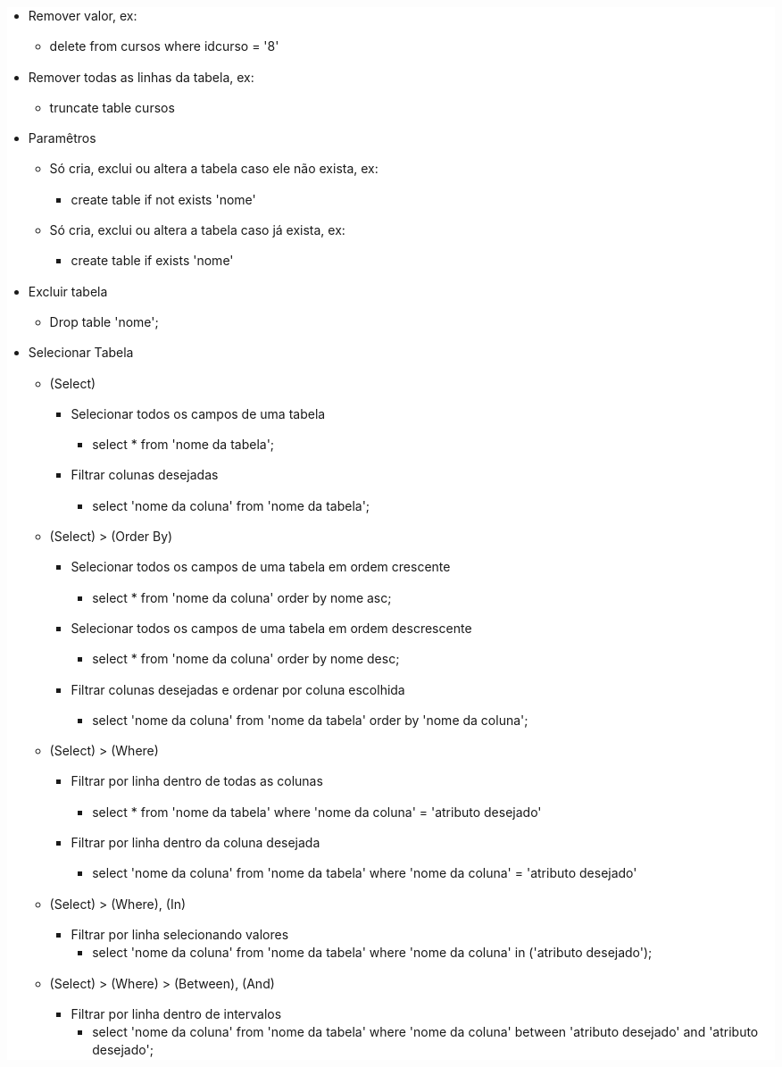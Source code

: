  - Remover valor, ex:
    - delete from cursos
      where idcurso = '8'

  - Remover todas as linhas da tabela, ex:
    - truncate table cursos

* Paramêtros
  - Só cria, exclui ou altera a tabela caso ele não exista, ex:
    - create table if not exists 'nome'
  
  - Só cria, exclui ou altera a tabela caso já exista, ex: 
    - create table if exists 'nome'

* Excluir tabela
  - Drop table 'nome';

* Selecionar Tabela 
  - (Select)
    - Selecionar todos os campos de uma tabela
      - select * from 'nome da tabela';
  
    - Filtrar colunas desejadas
      - select 'nome da coluna' from 'nome da tabela';

  - (Select) > (Order By)
    - Selecionar todos os campos de uma tabela em ordem crescente
      - select * from 'nome da coluna' 
        order by nome asc;

    - Selecionar todos os campos de uma tabela em ordem descrescente
      - select * from 'nome da coluna' 
        order by nome desc;

    - Filtrar colunas desejadas e ordenar por coluna escolhida
      - select 'nome da coluna' from 'nome da tabela' 
        order by 'nome da coluna';

  - (Select) > (Where)
    - Filtrar por linha dentro de todas as colunas
      - select * from 'nome da tabela' 
        where 'nome da coluna' = 'atributo desejado'

    - Filtrar por linha dentro da coluna desejada
      - select 'nome da coluna' from 'nome da tabela' 
        where 'nome da coluna' = 'atributo desejado'

  - (Select) > (Where), (In)
    - Filtrar por linha selecionando valores
      - select 'nome da coluna' from 'nome da tabela' 
        where 'nome da coluna'  in ('atributo desejado');

  - (Select) > (Where) > (Between), (And)
    - Filtrar por linha dentro de intervalos
      - select 'nome da coluna' from 'nome da tabela' 
        where 'nome da coluna'  between 'atributo desejado' and 'atributo desejado';

